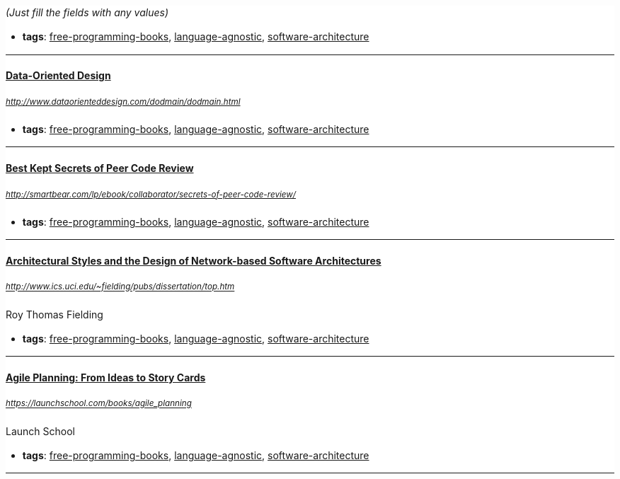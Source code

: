 *(Just fill the fields with any values)*
* **tags**: [free-programming-books](../tagged/free-programming-books.md), [language-agnostic](../tagged/language-agnostic.md), [software-architecture](../tagged/software-architecture.md)
---
#### [Data-Oriented Design](http://www.dataorienteddesign.com/dodmain/dodmain.html)
_<sup>http://www.dataorienteddesign.com/dodmain/dodmain.html</sup>_

* **tags**: [free-programming-books](../tagged/free-programming-books.md), [language-agnostic](../tagged/language-agnostic.md), [software-architecture](../tagged/software-architecture.md)
---
#### [Best Kept Secrets of Peer Code Review](http://smartbear.com/lp/ebook/collaborator/secrets-of-peer-code-review/)
_<sup>http://smartbear.com/lp/ebook/collaborator/secrets-of-peer-code-review/</sup>_

* **tags**: [free-programming-books](../tagged/free-programming-books.md), [language-agnostic](../tagged/language-agnostic.md), [software-architecture](../tagged/software-architecture.md)
---
#### [Architectural Styles and the Design of Network-based Software Architectures](http://www.ics.uci.edu/~fielding/pubs/dissertation/top.htm)
_<sup>http://www.ics.uci.edu/~fielding/pubs/dissertation/top.htm</sup>_

Roy Thomas Fielding
* **tags**: [free-programming-books](../tagged/free-programming-books.md), [language-agnostic](../tagged/language-agnostic.md), [software-architecture](../tagged/software-architecture.md)
---
#### [Agile Planning: From Ideas to Story Cards](https://launchschool.com/books/agile_planning)
_<sup>https://launchschool.com/books/agile_planning</sup>_

Launch School
* **tags**: [free-programming-books](../tagged/free-programming-books.md), [language-agnostic](../tagged/language-agnostic.md), [software-architecture](../tagged/software-architecture.md)
---
